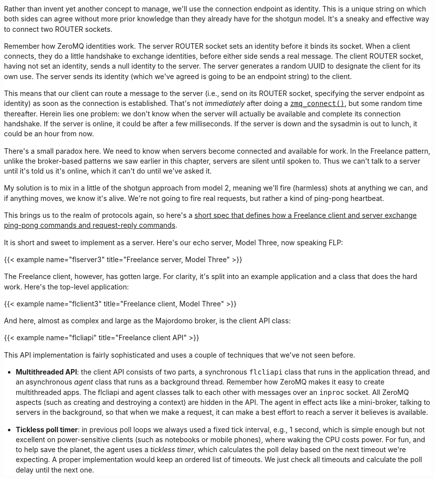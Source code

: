 Rather than invent yet another concept to manage, we'll use the connection endpoint as identity. This is a unique string on which both sides can agree without more prior knowledge than they already have for the shotgun model. It's a sneaky and effective way to connect two ROUTER sockets.

Remember how ZeroMQ identities work. The server ROUTER socket sets an identity before it binds its socket. When a client connects, they do a little handshake to exchange identities, before either side sends a real message. The client ROUTER socket, having not set an identity, sends a null identity to the server. The server generates a random UUID to designate the client for its own use. The server sends its identity (which we've agreed is going to be an endpoint string) to the client.

This means that our client can route a message to the server (i.e., send on its ROUTER socket, specifying the server endpoint as identity) as soon as the connection is established. That's not *immediately* after doing a <tt>[zmq_connect()](http://api.zeromq.org/3-2:zmq_connect)</tt>, but some random time thereafter. Herein lies one problem: we don't know when the server will actually be available and complete its connection handshake. If the server is online, it could be after a few milliseconds. If the server is down and the sysadmin is out to lunch, it could be an hour from now.

There's a small paradox here. We need to know when servers become connected and available for work. In the Freelance pattern, unlike the broker-based patterns we saw earlier in this chapter, servers are silent until spoken to. Thus we can't talk to a server until it's told us it's online, which it can't do until we've asked it.

My solution is to mix in a little of the shotgun approach from model 2, meaning we'll fire (harmless) shots at anything we can, and if anything moves, we know it's alive. We're not going to fire real requests, but rather a kind of ping-pong heartbeat.

This brings us to the realm of protocols again, so here's a [short spec that defines how a Freelance client and server exchange ping-pong commands and request-reply commands](http://rfc.zeromq.org/spec:10).

It is short and sweet to implement as a server. Here's our echo server, Model Three, now speaking FLP:

{{< example name="flserver3" title="Freelance server, Model Three" >}}

The Freelance client, however, has gotten large. For clarity, it's split into an example application and a class that does the hard work. Here's the top-level application:

{{< example name="flclient3" title="Freelance client, Model Three" >}}

And here, almost as complex and large as the Majordomo broker, is the client API class:

{{< example name="flcliapi" title="Freelance client API" >}}

This API implementation is fairly sophisticated and uses a couple of techniques that we've not seen before.

* **Multithreaded API**: the client API consists of two parts, a synchronous <tt>flcliapi</tt> class that runs in the application thread, and an asynchronous *agent* class that runs as a background thread. Remember how ZeroMQ makes it easy to create multithreaded apps. The flcliapi and agent classes talk to each other with messages over an <tt>inproc</tt> socket. All ZeroMQ aspects (such as creating and destroying a context) are hidden in the API. The agent in effect acts like a mini-broker, talking to servers in the background, so that when we make a request, it can make a best effort to reach a server it believes is available.

* **Tickless poll timer**: in previous poll loops we always used a fixed tick interval, e.g., 1 second, which is simple enough but not excellent on power-sensitive clients (such as notebooks or mobile phones), where waking the CPU costs power. For fun, and to help save the planet, the agent uses a *tickless timer*, which calculates the poll delay based on the next timeout we're expecting. A proper implementation would keep an ordered list of timeouts. We just check all timeouts and calculate the poll delay until the next one.
